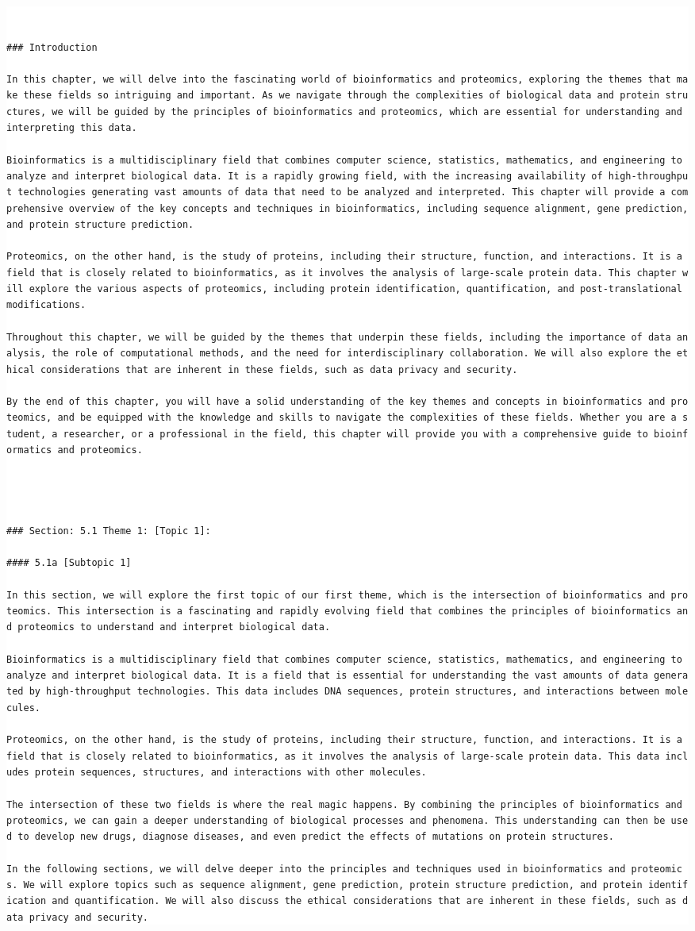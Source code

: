 ```


### Introduction

In this chapter, we will delve into the fascinating world of bioinformatics and proteomics, exploring the themes that make these fields so intriguing and important. As we navigate through the complexities of biological data and protein structures, we will be guided by the principles of bioinformatics and proteomics, which are essential for understanding and interpreting this data.

Bioinformatics is a multidisciplinary field that combines computer science, statistics, mathematics, and engineering to analyze and interpret biological data. It is a rapidly growing field, with the increasing availability of high-throughput technologies generating vast amounts of data that need to be analyzed and interpreted. This chapter will provide a comprehensive overview of the key concepts and techniques in bioinformatics, including sequence alignment, gene prediction, and protein structure prediction.

Proteomics, on the other hand, is the study of proteins, including their structure, function, and interactions. It is a field that is closely related to bioinformatics, as it involves the analysis of large-scale protein data. This chapter will explore the various aspects of proteomics, including protein identification, quantification, and post-translational modifications.

Throughout this chapter, we will be guided by the themes that underpin these fields, including the importance of data analysis, the role of computational methods, and the need for interdisciplinary collaboration. We will also explore the ethical considerations that are inherent in these fields, such as data privacy and security.

By the end of this chapter, you will have a solid understanding of the key themes and concepts in bioinformatics and proteomics, and be equipped with the knowledge and skills to navigate the complexities of these fields. Whether you are a student, a researcher, or a professional in the field, this chapter will provide you with a comprehensive guide to bioinformatics and proteomics.




### Section: 5.1 Theme 1: [Topic 1]:

#### 5.1a [Subtopic 1]

In this section, we will explore the first topic of our first theme, which is the intersection of bioinformatics and proteomics. This intersection is a fascinating and rapidly evolving field that combines the principles of bioinformatics and proteomics to understand and interpret biological data.

Bioinformatics is a multidisciplinary field that combines computer science, statistics, mathematics, and engineering to analyze and interpret biological data. It is a field that is essential for understanding the vast amounts of data generated by high-throughput technologies. This data includes DNA sequences, protein structures, and interactions between molecules.

Proteomics, on the other hand, is the study of proteins, including their structure, function, and interactions. It is a field that is closely related to bioinformatics, as it involves the analysis of large-scale protein data. This data includes protein sequences, structures, and interactions with other molecules.

The intersection of these two fields is where the real magic happens. By combining the principles of bioinformatics and proteomics, we can gain a deeper understanding of biological processes and phenomena. This understanding can then be used to develop new drugs, diagnose diseases, and even predict the effects of mutations on protein structures.

In the following sections, we will delve deeper into the principles and techniques used in bioinformatics and proteomics. We will explore topics such as sequence alignment, gene prediction, protein structure prediction, and protein identification and quantification. We will also discuss the ethical considerations that are inherent in these fields, such as data privacy and security.

```